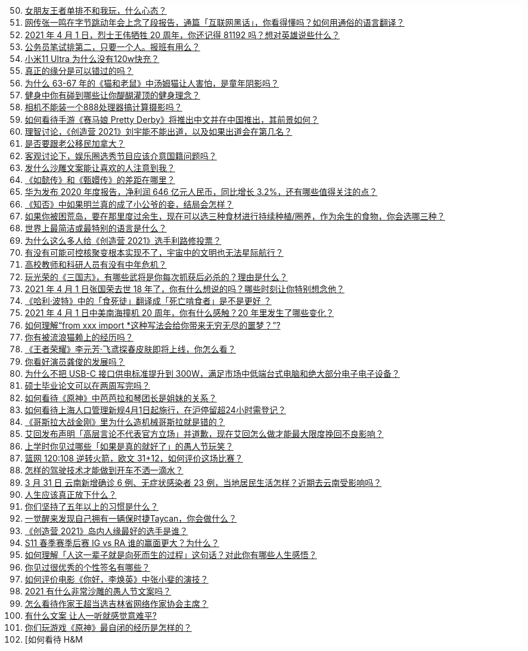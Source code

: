 50. [女朋友王者单排不和我玩，什么心态？](https://www.zhihu.com/question/438791687)
51. [网传张一鸣在字节跳动年会上念了段报告，通篇「互联网黑话」，你看得懂吗？如何用通俗的语言翻译？](https://www.zhihu.com/question/452077814)
52. [2021 年 4 月 1 日，烈士王伟牺牲 20 周年，你还记得 81192
    吗？想对英雄说些什么？](https://www.zhihu.com/question/452221708)
53. [公务员笔试排第二，只要一个人。报班有用么？](https://www.zhihu.com/question/351666167)
54. [小米11 Ultra 为什么没有120w快充？](https://www.zhihu.com/question/451925809)
55. [真正的缘分是可以错过的吗？](https://www.zhihu.com/question/442241584)
56. [为什么 63-67
    年的《猫和老鼠》中汤姆猫让人害怕，是童年阴影吗？](https://www.zhihu.com/question/406335675)
57. [健身中你有碰到哪些让你醍醐灌顶的健身理念？](https://www.zhihu.com/question/436057757)
58. [相机不能装一个888处理器搞计算摄影吗？](https://www.zhihu.com/question/452031529)
59. [如何看待手游《赛马娘 Pretty
    Derby》将推出中文并在中国推出，其前景如何？](https://www.zhihu.com/question/452003294)
60. [理智讨论，《创造营
    2021》刘宇能不能出道，以及如果出道会在第几名？](https://www.zhihu.com/question/451596006)
61. [是否要跟老公移民加拿大？](https://www.zhihu.com/question/312641391)
62. [客观讨论下，娱乐圈选秀节目应该介意国籍问题吗？](https://www.zhihu.com/question/451001476)
63. [发什么沙雕文案能让喜欢的人注意到我？](https://www.zhihu.com/question/451868444)
64. [《如懿传》和《甄嬛传》的差距在哪里？](https://www.zhihu.com/question/291256573)
65. [华为发布 2020 年度报告，净利润 646 亿元人民币，同比增长
    3.2%，还有哪些值得关注的点？](https://www.zhihu.com/question/452212619)
66. [《知否》中如果明兰真的成了小公爷的妾，结局会怎样？](https://www.zhihu.com/question/451080829)
67. [如果你被困荒岛，要在那里度过余生，现在可以选三种食材进行持续种植/圈养，作为余生的食物，你会选哪三种？](https://www.zhihu.com/question/452300337)
68. [世界上最简洁或最特别的语言是什么？](https://www.zhihu.com/question/396986628)
69. [为什么这么多人给《创造营 2021》选手利路修投票？](https://www.zhihu.com/question/451994265)
70. [有没有可能可控核聚变根本实现不了，宇宙中的文明也无法星际航行？](https://www.zhihu.com/question/392450233)
71. [高校教师和科研人员有没有中年危机？](https://www.zhihu.com/question/315635424)
72. [玩光荣的《三国志》，有哪些武将是你每次抓获后必杀的？理由是什么？](https://www.zhihu.com/question/23441079)
73. [2021 年 4 月 1 日张国荣去世 18
    年了，你有什么想说的吗？哪些时刻让你特别想念他？](https://www.zhihu.com/question/452297447)
74. [《哈利·波特》中的「食死徒」翻译成「死亡啃食者」是不是更好 ？](https://www.zhihu.com/question/451397255)
75. [2021 年 4 月 1 日中美南海撞机 20 周年，你有什么感触？20
    年里发生了哪些变化？](https://www.zhihu.com/question/452220743)
76. [如何理解“from xxx import
    *这种写法会给你带来无穷无尽的噩梦？”?](https://www.zhihu.com/question/450918458)
77. [你有被流浪猫赖上的经历吗？](https://www.zhihu.com/question/450685726)
78. [《王者荣耀》李元芳·飞鸢探春皮肤即将上线，你怎么看？](https://www.zhihu.com/question/452211465)
79. [你看好演员龚俊的发展吗？](https://www.zhihu.com/question/451720596)
80. [为什么不把 USB-C 接口供电标准提升到
    300W，满足市场中低端台式电脑和绝大部分电子电子设备？](https://www.zhihu.com/question/451990022)
81. [硕士毕业论文可以在两周写完吗？](https://www.zhihu.com/question/434316387)
82. [如何看待《原神》中芭芭拉和琴团长是姐妹的关系？](https://www.zhihu.com/question/451593383)
83. [如何看待上海人口管理新规4月1日起施行，在沪停留超24小时需登记？](https://www.zhihu.com/question/452279433)
84. [《哥斯拉大战金刚》里为什么造机械哥斯拉就是错的？](https://www.zhihu.com/question/451694175)
85. [艾回发布声明「高层言论不代表官方立场」并道歉，现在艾回怎么做才能最大限度挽回不良影响？](https://www.zhihu.com/question/452212361)
86. [上学时你见过哪些「如果是真的就好了」的愚人节玩笑？](https://www.zhihu.com/question/452267323)
87. [篮网 120:108 逆转火箭，欧文
    31+12，如何评价这场比赛？](https://www.zhihu.com/question/452319908)
88. [怎样的驾驶技术才能做到开车不洒一滴水？](https://www.zhihu.com/question/451825918)
89. [3 月 31 日 云南新增确诊 6 例、无症状感染者 23
    例，当地居民生活怎样？近期去云南受影响吗？](https://www.zhihu.com/question/452329987)
90. [人生应该真正放下什么？](https://www.zhihu.com/question/66027505)
91. [你们坚持了五年以上的习惯是什么？](https://www.zhihu.com/question/439042496)
92. [一觉醒来发现自己拥有一辆保时捷Taycan，你会做什么？](https://www.zhihu.com/question/451200728)
93. [《创造营 2021》岛内人缘最好的选手是谁？](https://www.zhihu.com/question/451967019)
94. [S11 春季赛季后赛 IG vs RA 谁的赢面更大？为什么？](https://www.zhihu.com/question/451850425)
95. [如何理解「人这一辈子就是向死而生的过程」这句话？对此你有哪些人生感悟？](https://www.zhihu.com/question/452062259)
96. [你见过很优秀的个性签名有哪些？](https://www.zhihu.com/question/265584312)
97. [如何评价电影《你好，李焕英》中张小斐的演技？](https://www.zhihu.com/question/444445938)
98. [2021 有什么非常沙雕的愚人节文案吗？](https://www.zhihu.com/question/450360803)
99. [怎么看待作家王超当选吉林省网络作家协会主席？](https://www.zhihu.com/question/452260551)
100. [有什么文案 让人一听就感觉意难平?](https://www.zhihu.com/question/439510714)
101. [你们玩游戏《原神》最自闭的经历是怎样的？](https://www.zhihu.com/question/448425645)
102. [如何看待 H&M